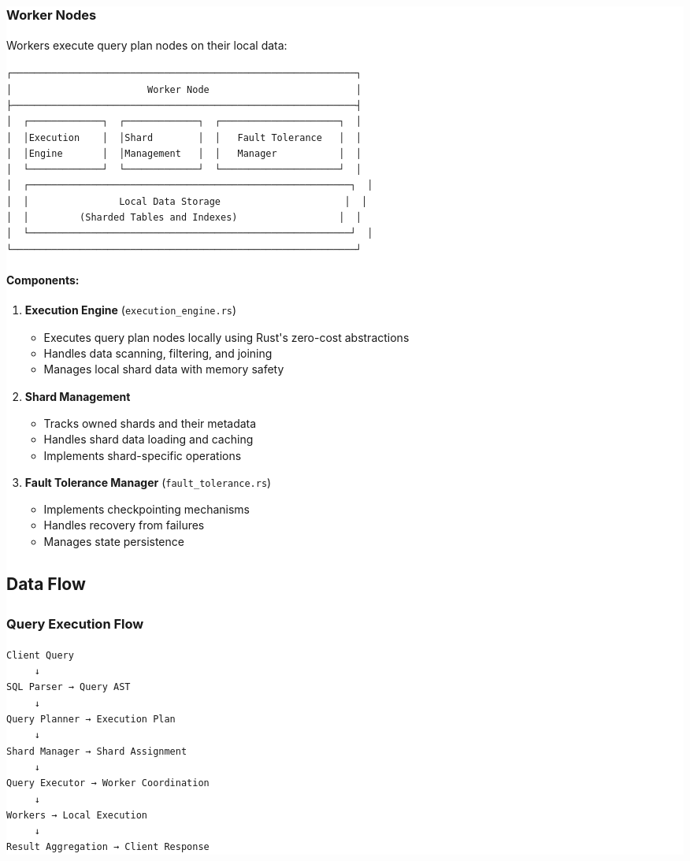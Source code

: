 ### Worker Nodes

Workers execute query plan nodes on their local data:

```
┌─────────────────────────────────────────────────────────────┐
│                        Worker Node                          │
├─────────────────────────────────────────────────────────────┤
│  ┌─────────────┐  ┌─────────────┐  ┌─────────────────────┐  │
│  │Execution    │  │Shard        │  │   Fault Tolerance   │  │
│  │Engine       │  │Management   │  │   Manager           │  │
│  └─────────────┘  └─────────────┘  └─────────────────────┘  │
│  ┌─────────────────────────────────────────────────────────┐  │
│  │                Local Data Storage                      │  │
│  │         (Sharded Tables and Indexes)                  │  │
│  └─────────────────────────────────────────────────────────┘  │
└─────────────────────────────────────────────────────────────┘
```

#### Components:

1. **Execution Engine** (`execution_engine.rs`)

   - Executes query plan nodes locally using Rust's zero-cost abstractions
   - Handles data scanning, filtering, and joining
   - Manages local shard data with memory safety

2. **Shard Management**

   - Tracks owned shards and their metadata
   - Handles shard data loading and caching
   - Implements shard-specific operations

3. **Fault Tolerance Manager** (`fault_tolerance.rs`)
   - Implements checkpointing mechanisms
   - Handles recovery from failures
   - Manages state persistence

## Data Flow

### Query Execution Flow

```
Client Query
     ↓
SQL Parser → Query AST
     ↓
Query Planner → Execution Plan
     ↓
Shard Manager → Shard Assignment
     ↓
Query Executor → Worker Coordination
     ↓
Workers → Local Execution
     ↓
Result Aggregation → Client Response
```
